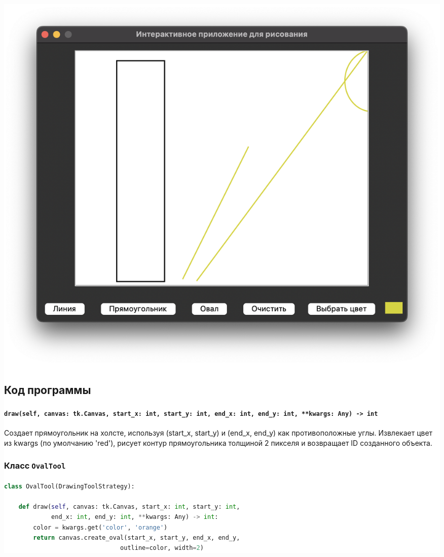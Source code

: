 ![Изображение интерфейса](https://github.com/Elvich/Algorithms-and-data-structures/blob/main/Term%203/LR%204/Paint.png)

## Код программы

#### `draw(self, canvas: tk.Canvas, start_x: int, start_y: int, end_x: int, end_y: int, **kwargs: Any) -> int`
Создает прямоугольник на холсте, используя (start_x, start_y) и (end_x, end_y) как противоположные углы. Извлекает цвет из kwargs (по умолчанию 'red'), рисует контур прямоугольника толщиной 2 пикселя и возвращает ID созданного объекта.

### Класс `OvalTool`

```python
class OvalTool(DrawingToolStrategy):
    
    def draw(self, canvas: tk.Canvas, start_x: int, start_y: int, 
             end_x: int, end_y: int, **kwargs: Any) -> int:
        color = kwargs.get('color', 'orange')
        return canvas.create_oval(start_x, start_y, end_x, end_y, 
                                outline=color, width=2)
```
